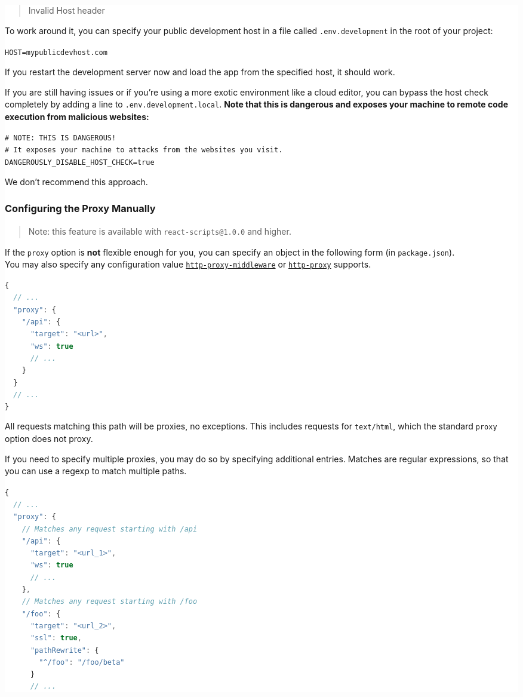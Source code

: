>Invalid Host header

To work around it, you can specify your public development host in a file called `.env.development` in the root of your project:

```
HOST=mypublicdevhost.com
```

If you restart the development server now and load the app from the specified host, it should work.

If you are still having issues or if you’re using a more exotic environment like a cloud editor, you can bypass the host check completely by adding a line to `.env.development.local`. **Note that this is dangerous and exposes your machine to remote code execution from malicious websites:**

```
# NOTE: THIS IS DANGEROUS!
# It exposes your machine to attacks from the websites you visit.
DANGEROUSLY_DISABLE_HOST_CHECK=true
```

We don’t recommend this approach.

### Configuring the Proxy Manually

>Note: this feature is available with `react-scripts@1.0.0` and higher.

If the `proxy` option is **not** flexible enough for you, you can specify an object in the following form (in `package.json`).<br>
You may also specify any configuration value [`http-proxy-middleware`](https://github.com/chimurai/http-proxy-middleware#options) or [`http-proxy`](https://github.com/nodejitsu/node-http-proxy#options) supports.
```js
{
  // ...
  "proxy": {
    "/api": {
      "target": "<url>",
      "ws": true
      // ...
    }
  }
  // ...
}
```

All requests matching this path will be proxies, no exceptions. This includes requests for `text/html`, which the standard `proxy` option does not proxy.

If you need to specify multiple proxies, you may do so by specifying additional entries.
Matches are regular expressions, so that you can use a regexp to match multiple paths.
```js
{
  // ...
  "proxy": {
    // Matches any request starting with /api
    "/api": {
      "target": "<url_1>",
      "ws": true
      // ...
    },
    // Matches any request starting with /foo
    "/foo": {
      "target": "<url_2>",
      "ssl": true,
      "pathRewrite": {
        "^/foo": "/foo/beta"
      }
      // ...
```